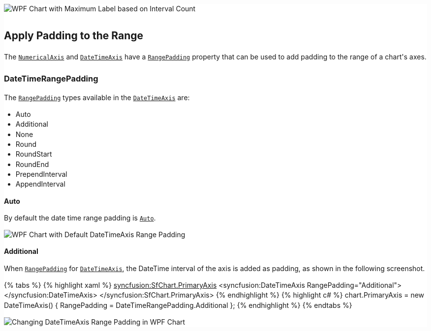 ![WPF Chart with Maximum Label based on Interval Count](Axis_images/wpf-chart-interval-based-on-label.jpeg)

## Apply Padding to the Range
The [`NumericalAxis`](https://help.syncfusion.com/cr/wpf/Syncfusion.UI.Xaml.Charts.NumericalAxis.html) and [`DateTimeAxis`](https://help.syncfusion.com/cr/wpf/Syncfusion.UI.Xaml.Charts.DateTimeAxis.html) have a [`RangePadding`](https://help.syncfusion.com/cr/wpf/Syncfusion.UI.Xaml.Charts.NumericalAxis.html#Syncfusion_UI_Xaml_Charts_NumericalAxis_RangePadding) property that can be used to add padding to the range of a chart's axes.

### DateTimeRangePadding
The [`RangePadding`](https://help.syncfusion.com/cr/wpf/Syncfusion.UI.Xaml.Charts.DateTimeAxis.html#Syncfusion_UI_Xaml_Charts_DateTimeAxis_RangePadding) types available in the [`DateTimeAxis`](https://help.syncfusion.com/cr/wpf/Syncfusion.UI.Xaml.Charts.DateTimeAxis.html) are:

* Auto
* Additional
* None
* Round
* RoundStart
* RoundEnd
* PrependInterval
* AppendInterval

**Auto**

By default the date time range padding is [`Auto`](https://help.syncfusion.com/cr/wpf/Syncfusion.UI.Xaml.Charts.DateTimeRangePadding.html).

![WPF Chart with Default DateTimeAxis Range Padding](Axis_images/wpf-chart-default-datetime-range-padding.jpeg)

**Additional**

When [`RangePadding`](https://help.syncfusion.com/cr/wpf/Syncfusion.UI.Xaml.Charts.DateTimeAxis.html#Syncfusion_UI_Xaml_Charts_DateTimeAxis_RangePadding) for [`DateTimeAxis`](https://help.syncfusion.com/cr/wpf/Syncfusion.UI.Xaml.Charts.DateTimeAxis.html), the DateTime interval of the axis is added as padding, as shown in the following screenshot.

{% tabs %}
{% highlight xaml %}
<syncfusion:SfChart.PrimaryAxis>
<syncfusion:DateTimeAxis  RangePadding="Additional">
</syncfusion:DateTimeAxis>
</syncfusion:SfChart.PrimaryAxis>
{% endhighlight %}
{% highlight c# %}
chart.PrimaryAxis = new DateTimeAxis()
{
    RangePadding = DateTimeRangePadding.Additional
};
{% endhighlight %}
{% endtabs %}

![Changing DateTimeAxis Range Padding in WPF Chart](Axis_images/wpf-chart-change-datetime-range-padding.jpeg)
